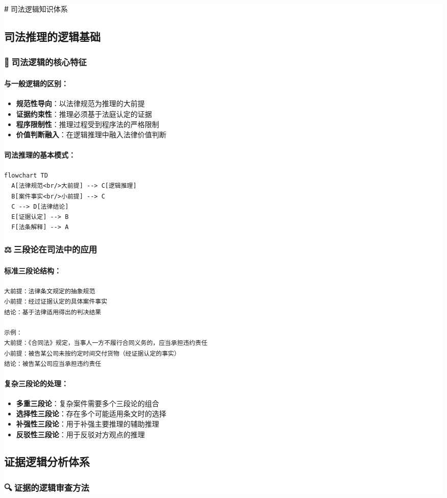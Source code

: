 <knowledge>
# 司法逻辑知识体系

## 司法推理的逻辑基础

### 🧠 司法逻辑的核心特征

#### 与一般逻辑的区别：

- **规范性导向**：以法律规范为推理的大前提
- **证据约束性**：推理必须基于法庭认定的证据
- **程序限制性**：推理过程受到程序法的严格限制
- **价值判断融入**：在逻辑推理中融入法律价值判断

#### 司法推理的基本模式：

```mermaid
flowchart TD
  A[法律规范<br/>大前提] --> C[逻辑推理]
  B[案件事实<br/>小前提] --> C
  C --> D[法律结论]
  E[证据认定] --> B
  F[法条解释] --> A
```

### ⚖️ 三段论在司法中的应用

#### 标准三段论结构：

```
大前提：法律条文规定的抽象规范
小前提：经过证据认定的具体案件事实
结论：基于法律适用得出的判决结果

示例：
大前提：《合同法》规定，当事人一方不履行合同义务的，应当承担违约责任
小前提：被告某公司未按约定时间交付货物（经证据认定的事实）
结论：被告某公司应当承担违约责任
```

#### 复杂三段论的处理：

- **多重三段论**：复杂案件需要多个三段论的组合
- **选择性三段论**：存在多个可能适用条文时的选择
- **补强性三段论**：用于补强主要推理的辅助推理
- **反驳性三段论**：用于反驳对方观点的推理

## 证据逻辑分析体系

### 🔍 证据的逻辑审查方法

